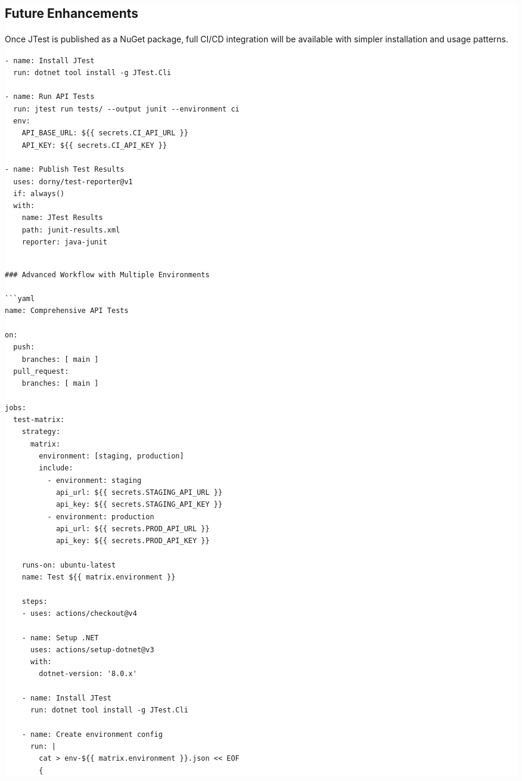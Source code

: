 ## Future Enhancements

Once JTest is published as a NuGet package, full CI/CD integration will be available with simpler installation and usage patterns.
        
    - name: Install JTest
      run: dotnet tool install -g JTest.Cli
      
    - name: Run API Tests
      run: jtest run tests/ --output junit --environment ci
      env:
        API_BASE_URL: ${{ secrets.CI_API_URL }}
        API_KEY: ${{ secrets.CI_API_KEY }}
        
    - name: Publish Test Results
      uses: dorny/test-reporter@v1
      if: always()
      with:
        name: JTest Results
        path: junit-results.xml
        reporter: java-junit
```

### Advanced Workflow with Multiple Environments

```yaml
name: Comprehensive API Tests

on:
  push:
    branches: [ main ]
  pull_request:
    branches: [ main ]

jobs:
  test-matrix:
    strategy:
      matrix:
        environment: [staging, production]
        include:
          - environment: staging
            api_url: ${{ secrets.STAGING_API_URL }}
            api_key: ${{ secrets.STAGING_API_KEY }}
          - environment: production
            api_url: ${{ secrets.PROD_API_URL }}
            api_key: ${{ secrets.PROD_API_KEY }}
    
    runs-on: ubuntu-latest
    name: Test ${{ matrix.environment }}
    
    steps:
    - uses: actions/checkout@v4
    
    - name: Setup .NET
      uses: actions/setup-dotnet@v3
      with:
        dotnet-version: '8.0.x'
        
    - name: Install JTest
      run: dotnet tool install -g JTest.Cli
      
    - name: Create environment config
      run: |
        cat > env-${{ matrix.environment }}.json << EOF
        {
```